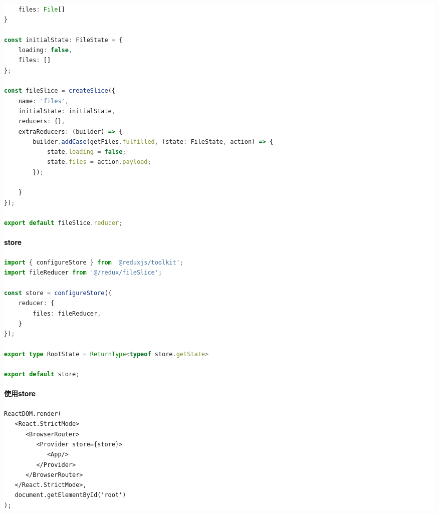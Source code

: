 ```ts
	files: File[]
}

const initialState: FileState = {
	loading: false,
	files: []
};

const fileSlice = createSlice({
	name: 'files',
	initialState: initialState,
	reducers: {},
	extraReducers: (builder) => {
		builder.addCase(getFiles.fulfilled, (state: FileState, action) => {
			state.loading = false;
			state.files = action.payload;
		});

	}
});

export default fileSlice.reducer;
```



#### store

```ts
import { configureStore } from '@reduxjs/toolkit';
import fileReducer from '@/redux/fileSlice';

const store = configureStore({
	reducer: {
		files: fileReducer,
	}
});

export type RootState = ReturnType<typeof store.getState>

export default store;
```



#### 使用store

```tsx
ReactDOM.render(
   <React.StrictMode>
      <BrowserRouter>
         <Provider store={store}>
            <App/>
         </Provider>
      </BrowserRouter>
   </React.StrictMode>,
   document.getElementById('root')
);
```
